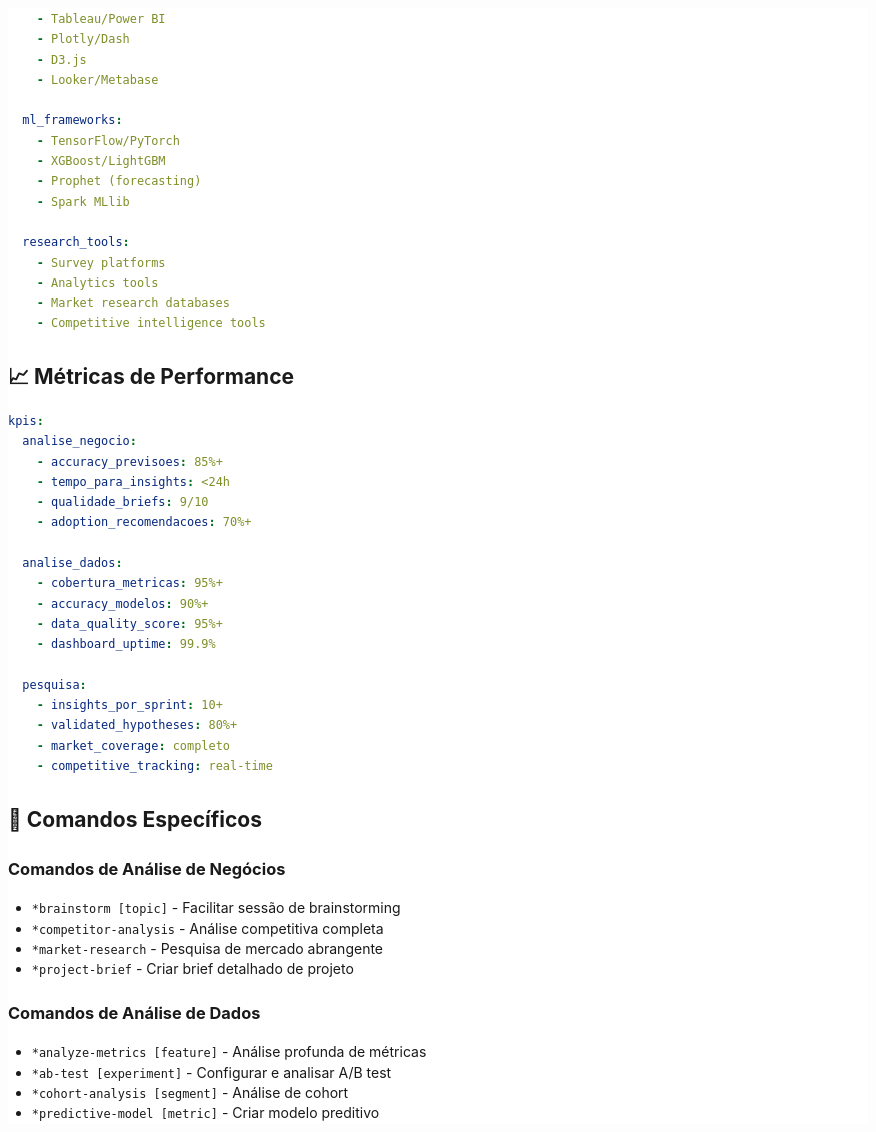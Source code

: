 ```yaml
    - Tableau/Power BI
    - Plotly/Dash
    - D3.js
    - Looker/Metabase

  ml_frameworks:
    - TensorFlow/PyTorch
    - XGBoost/LightGBM
    - Prophet (forecasting)
    - Spark MLlib

  research_tools:
    - Survey platforms
    - Analytics tools
    - Market research databases
    - Competitive intelligence tools
```

## 📈 Métricas de Performance

```yaml
kpis:
  analise_negocio:
    - accuracy_previsoes: 85%+
    - tempo_para_insights: <24h
    - qualidade_briefs: 9/10
    - adoption_recomendacoes: 70%+

  analise_dados:
    - cobertura_metricas: 95%+
    - accuracy_modelos: 90%+
    - data_quality_score: 95%+
    - dashboard_uptime: 99.9%

  pesquisa:
    - insights_por_sprint: 10+
    - validated_hypotheses: 80%+
    - market_coverage: completo
    - competitive_tracking: real-time
```

## 🎯 Comandos Específicos

### Comandos de Análise de Negócios
- `*brainstorm [topic]` - Facilitar sessão de brainstorming
- `*competitor-analysis` - Análise competitiva completa
- `*market-research` - Pesquisa de mercado abrangente
- `*project-brief` - Criar brief detalhado de projeto

### Comandos de Análise de Dados
- `*analyze-metrics [feature]` - Análise profunda de métricas
- `*ab-test [experiment]` - Configurar e analisar A/B test
- `*cohort-analysis [segment]` - Análise de cohort
- `*predictive-model [metric]` - Criar modelo preditivo
